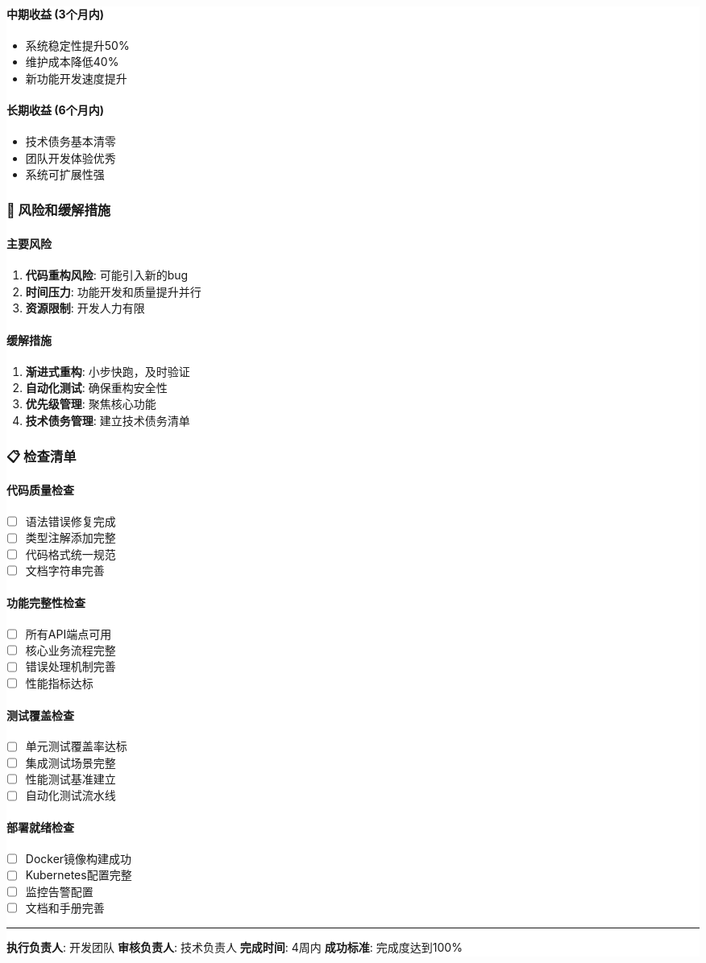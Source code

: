 #### 中期收益 (3个月内)
- 系统稳定性提升50%
- 维护成本降低40%
- 新功能开发速度提升

#### 长期收益 (6个月内)
- 技术债务基本清零
- 团队开发体验优秀
- 系统可扩展性强

### 🚨 风险和缓解措施

#### 主要风险
1. **代码重构风险**: 可能引入新的bug
2. **时间压力**: 功能开发和质量提升并行
3. **资源限制**: 开发人力有限

#### 缓解措施
1. **渐进式重构**: 小步快跑，及时验证
2. **自动化测试**: 确保重构安全性
3. **优先级管理**: 聚焦核心功能
4. **技术债务管理**: 建立技术债务清单

### 📋 检查清单

#### 代码质量检查
- [ ] 语法错误修复完成
- [ ] 类型注解添加完整
- [ ] 代码格式统一规范
- [ ] 文档字符串完善

#### 功能完整性检查
- [ ] 所有API端点可用
- [ ] 核心业务流程完整
- [ ] 错误处理机制完善
- [ ] 性能指标达标

#### 测试覆盖检查
- [ ] 单元测试覆盖率达标
- [ ] 集成测试场景完整
- [ ] 性能测试基准建立
- [ ] 自动化测试流水线

#### 部署就绪检查
- [ ] Docker镜像构建成功
- [ ] Kubernetes配置完整
- [ ] 监控告警配置
- [ ] 文档和手册完善

---

**执行负责人**: 开发团队
**审核负责人**: 技术负责人
**完成时间**: 4周内
**成功标准**: 完成度达到100% 
